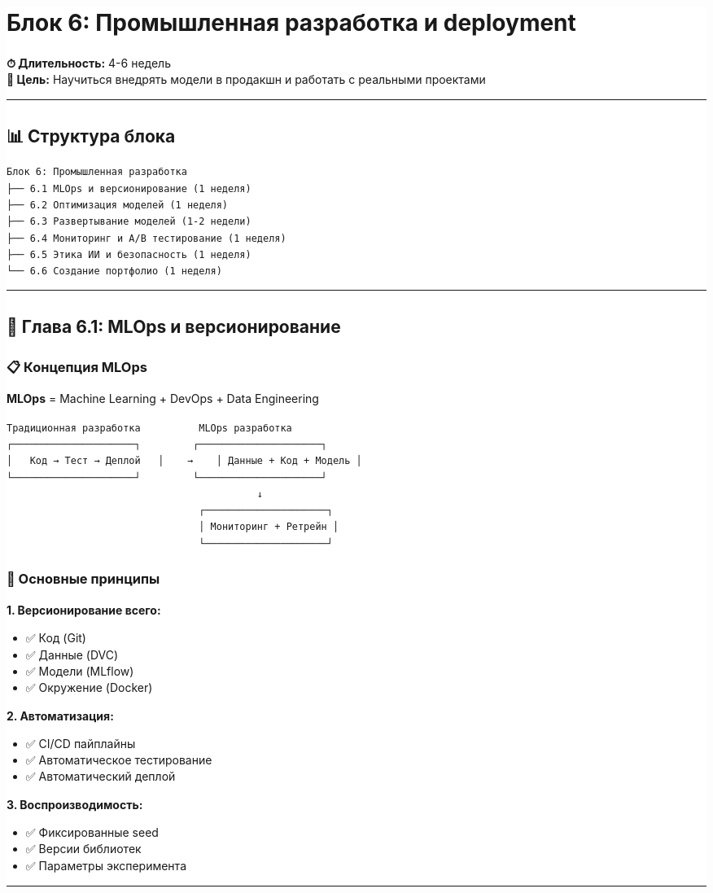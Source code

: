 # Блок 6: Промышленная разработка и deployment

**⏱ Длительность:** 4-6 недель  
**🎯 Цель:** Научиться внедрять модели в продакшн и работать с реальными проектами

---

## 📊 Структура блока

```
Блок 6: Промышленная разработка
├── 6.1 MLOps и версионирование (1 неделя)
├── 6.2 Оптимизация моделей (1 неделя)
├── 6.3 Развертывание моделей (1-2 недели)
├── 6.4 Мониторинг и A/B тестирование (1 неделя)
├── 6.5 Этика ИИ и безопасность (1 неделя)
└── 6.6 Создание портфолио (1 неделя)
```

---

## 🔧 Глава 6.1: MLOps и версионирование

### 📋 Концепция MLOps

**MLOps** = Machine Learning + DevOps + Data Engineering

```
Традиционная разработка          MLOps разработка
┌─────────────────────┐         ┌─────────────────────┐
│   Код → Тест → Деплой   │    →    │ Данные + Код + Модель │
└─────────────────────┘         └─────────────────────┘
                                           ↓
                                 ┌─────────────────────┐
                                 │ Мониторинг + Ретрейн │
                                 └─────────────────────┘
```

### 🎯 Основные принципы

**1. Версионирование всего:**
- ✅ Код (Git)
- ✅ Данные (DVC)
- ✅ Модели (MLflow)
- ✅ Окружение (Docker)

**2. Автоматизация:**
- ✅ CI/CD пайплайны
- ✅ Автоматическое тестирование
- ✅ Автоматический деплой

**3. Воспроизводимость:**
- ✅ Фиксированные seed
- ✅ Версии библиотек
- ✅ Параметры эксперимента

---